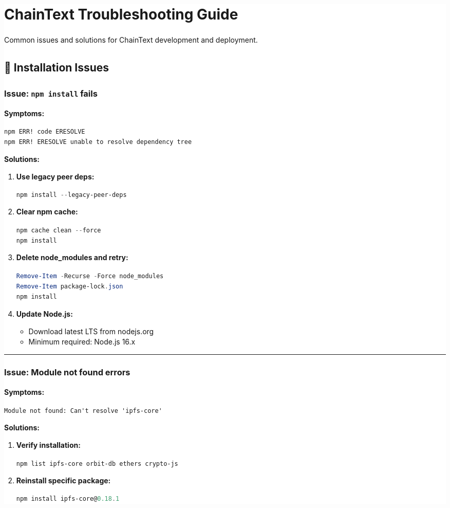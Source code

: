 # ChainText Troubleshooting Guide

Common issues and solutions for ChainText development and deployment.

## 🔧 Installation Issues

### Issue: `npm install` fails

**Symptoms:**
```
npm ERR! code ERESOLVE
npm ERR! ERESOLVE unable to resolve dependency tree
```

**Solutions:**

1. **Use legacy peer deps:**
   ```powershell
   npm install --legacy-peer-deps
   ```

2. **Clear npm cache:**
   ```powershell
   npm cache clean --force
   npm install
   ```

3. **Delete node_modules and retry:**
   ```powershell
   Remove-Item -Recurse -Force node_modules
   Remove-Item package-lock.json
   npm install
   ```

4. **Update Node.js:**
   - Download latest LTS from nodejs.org
   - Minimum required: Node.js 16.x

---

### Issue: Module not found errors

**Symptoms:**
```
Module not found: Can't resolve 'ipfs-core'
```

**Solutions:**

1. **Verify installation:**
   ```powershell
   npm list ipfs-core orbit-db ethers crypto-js
   ```

2. **Reinstall specific package:**
   ```powershell
   npm install ipfs-core@0.18.1
   ```
